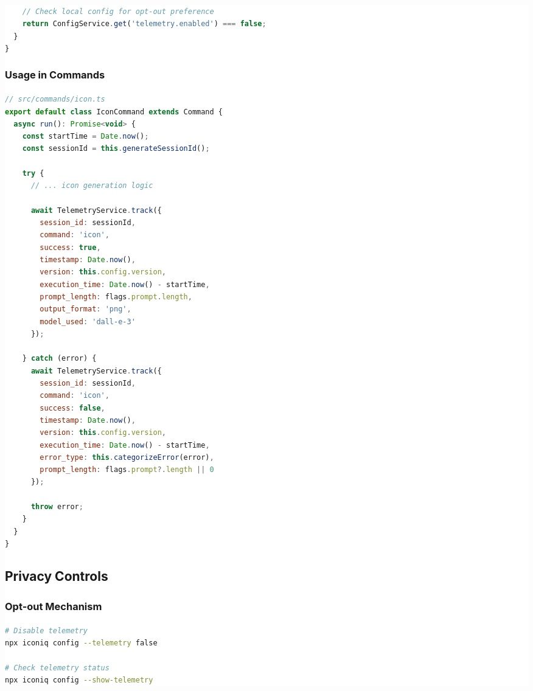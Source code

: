 ```javascript
    // Check local config for opt-out preference
    return ConfigService.get('telemetry.enabled') === false;
  }
}
```

### Usage in Commands
```javascript
// src/commands/icon.ts
export default class IconCommand extends Command {
  async run(): Promise<void> {
    const startTime = Date.now();
    const sessionId = this.generateSessionId();
    
    try {
      // ... icon generation logic
      
      await TelemetryService.track({
        session_id: sessionId,
        command: 'icon',
        success: true,
        timestamp: Date.now(),
        version: this.config.version,
        execution_time: Date.now() - startTime,
        prompt_length: flags.prompt.length,
        output_format: 'png',
        model_used: 'dall-e-3'
      });
      
    } catch (error) {
      await TelemetryService.track({
        session_id: sessionId,
        command: 'icon',
        success: false,
        timestamp: Date.now(),
        version: this.config.version,
        execution_time: Date.now() - startTime,
        error_type: this.categorizeError(error),
        prompt_length: flags.prompt?.length || 0
      });
      
      throw error;
    }
  }
}
```

## Privacy Controls

### Opt-out Mechanism
```bash
# Disable telemetry
npx iconiq config --telemetry false

# Check telemetry status
npx iconiq config --show-telemetry
```
